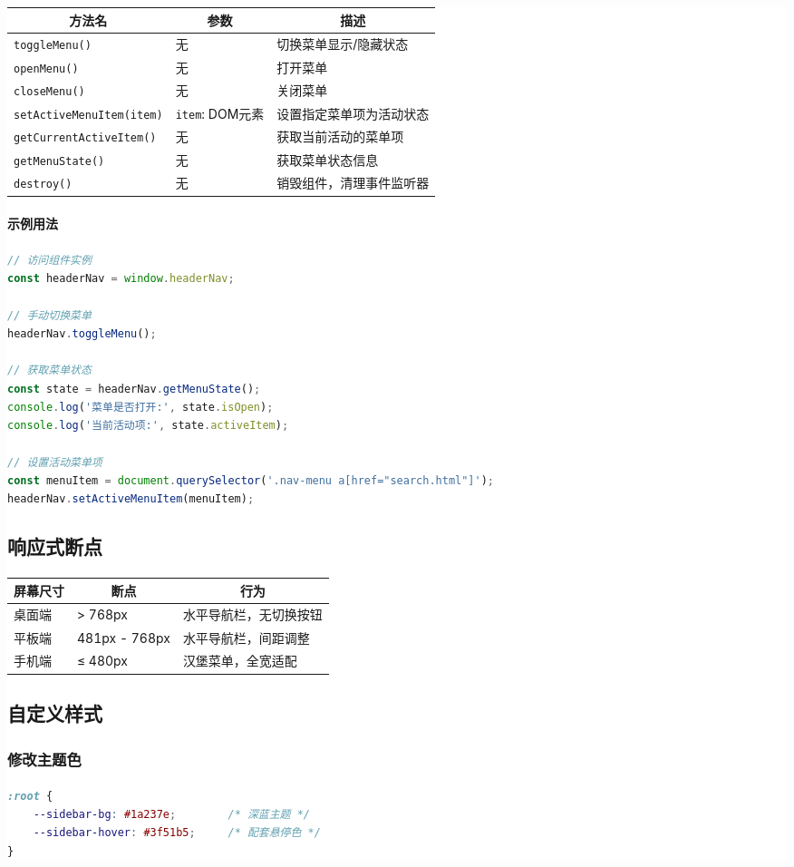 | 方法名 | 参数 | 描述 |
|--------|------|------|
| `toggleMenu()` | 无 | 切换菜单显示/隐藏状态 |
| `openMenu()` | 无 | 打开菜单 |
| `closeMenu()` | 无 | 关闭菜单 |
| `setActiveMenuItem(item)` | `item`: DOM元素 | 设置指定菜单项为活动状态 |
| `getCurrentActiveItem()` | 无 | 获取当前活动的菜单项 |
| `getMenuState()` | 无 | 获取菜单状态信息 |
| `destroy()` | 无 | 销毁组件，清理事件监听器 |

#### 示例用法

```javascript
// 访问组件实例
const headerNav = window.headerNav;

// 手动切换菜单
headerNav.toggleMenu();

// 获取菜单状态
const state = headerNav.getMenuState();
console.log('菜单是否打开:', state.isOpen);
console.log('当前活动项:', state.activeItem);

// 设置活动菜单项
const menuItem = document.querySelector('.nav-menu a[href="search.html"]');
headerNav.setActiveMenuItem(menuItem);
```

## 响应式断点

| 屏幕尺寸 | 断点 | 行为 |
|----------|------|------|
| 桌面端 | > 768px | 水平导航栏，无切换按钮 |
| 平板端 | 481px - 768px | 水平导航栏，间距调整 |
| 手机端 | ≤ 480px | 汉堡菜单，全宽适配 |

## 自定义样式

### 修改主题色

```css
:root {
    --sidebar-bg: #1a237e;        /* 深蓝主题 */
    --sidebar-hover: #3f51b5;     /* 配套悬停色 */
}
```
